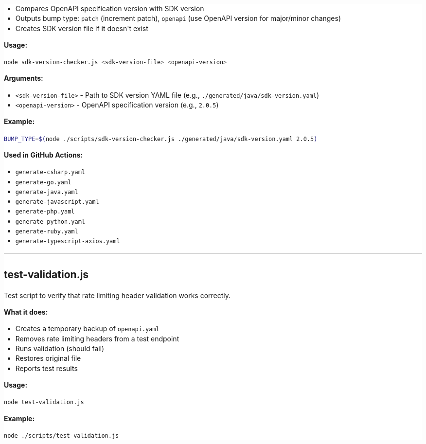- Compares OpenAPI specification version with SDK version
- Outputs bump type: `patch` (increment patch), `openapi` (use OpenAPI version for major/minor changes)
- Creates SDK version file if it doesn't exist

**Usage:**

```bash
node sdk-version-checker.js <sdk-version-file> <openapi-version>
```

**Arguments:**

- `<sdk-version-file>` - Path to SDK version YAML file (e.g., `./generated/java/sdk-version.yaml`)
- `<openapi-version>` - OpenAPI specification version (e.g., `2.0.5`)

**Example:**

```bash
BUMP_TYPE=$(node ./scripts/sdk-version-checker.js ./generated/java/sdk-version.yaml 2.0.5)
```

**Used in GitHub Actions:**

- `generate-csharp.yaml`
- `generate-go.yaml`
- `generate-java.yaml`
- `generate-javascript.yaml`
- `generate-php.yaml`
- `generate-python.yaml`
- `generate-ruby.yaml`
- `generate-typescript-axios.yaml`

---

## test-validation.js

Test script to verify that rate limiting header validation works correctly.

**What it does:**

- Creates a temporary backup of `openapi.yaml`
- Removes rate limiting headers from a test endpoint
- Runs validation (should fail)
- Restores original file
- Reports test results

**Usage:**

```bash
node test-validation.js
```

**Example:**

```bash
node ./scripts/test-validation.js
```

